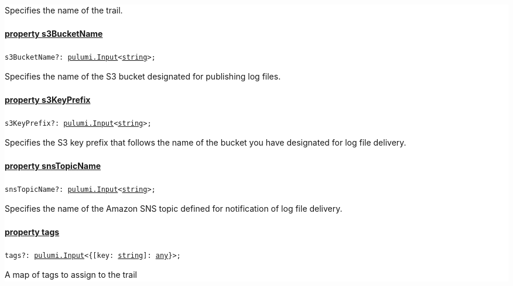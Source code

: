 Specifies the name of the trail.

<h4 class="pdoc-member-header" id="TrailState-s3BucketName">
<a class="pdoc-child-name" href="https://github.com/pulumi/pulumi-aws/blob/f5c27a0fd74724872972774f4979592804a48286/sdk/nodejs/cloudtrail/trail.ts#L345">property <b>s3BucketName</b></a>
</h4>

<pre class="highlight"><code><span class='kd'></span>s3BucketName?: <a href='/docs/reference/pkg/nodejs/pulumi/pulumi/#Input'>pulumi.Input</a>&lt;<span class='kd'><a href='https://developer.mozilla.org/en-US/docs/Web/JavaScript/Reference/Global_Objects/String'>string</a></span>&gt;;</code></pre>

Specifies the name of the S3 bucket designated for publishing log files.

<h4 class="pdoc-member-header" id="TrailState-s3KeyPrefix">
<a class="pdoc-child-name" href="https://github.com/pulumi/pulumi-aws/blob/f5c27a0fd74724872972774f4979592804a48286/sdk/nodejs/cloudtrail/trail.ts#L350">property <b>s3KeyPrefix</b></a>
</h4>

<pre class="highlight"><code><span class='kd'></span>s3KeyPrefix?: <a href='/docs/reference/pkg/nodejs/pulumi/pulumi/#Input'>pulumi.Input</a>&lt;<span class='kd'><a href='https://developer.mozilla.org/en-US/docs/Web/JavaScript/Reference/Global_Objects/String'>string</a></span>&gt;;</code></pre>

Specifies the S3 key prefix that follows
the name of the bucket you have designated for log file delivery.

<h4 class="pdoc-member-header" id="TrailState-snsTopicName">
<a class="pdoc-child-name" href="https://github.com/pulumi/pulumi-aws/blob/f5c27a0fd74724872972774f4979592804a48286/sdk/nodejs/cloudtrail/trail.ts#L355">property <b>snsTopicName</b></a>
</h4>

<pre class="highlight"><code><span class='kd'></span>snsTopicName?: <a href='/docs/reference/pkg/nodejs/pulumi/pulumi/#Input'>pulumi.Input</a>&lt;<span class='kd'><a href='https://developer.mozilla.org/en-US/docs/Web/JavaScript/Reference/Global_Objects/String'>string</a></span>&gt;;</code></pre>

Specifies the name of the Amazon SNS topic
defined for notification of log file delivery.

<h4 class="pdoc-member-header" id="TrailState-tags">
<a class="pdoc-child-name" href="https://github.com/pulumi/pulumi-aws/blob/f5c27a0fd74724872972774f4979592804a48286/sdk/nodejs/cloudtrail/trail.ts#L359">property <b>tags</b></a>
</h4>

<pre class="highlight"><code><span class='kd'></span>tags?: <a href='/docs/reference/pkg/nodejs/pulumi/pulumi/#Input'>pulumi.Input</a>&lt;{[key: <span class='kd'><a href='https://developer.mozilla.org/en-US/docs/Web/JavaScript/Reference/Global_Objects/String'>string</a></span>]: <span class='kd'><a href='https://www.typescriptlang.org/docs/handbook/basic-types.html#any'>any</a></span>}&gt;;</code></pre>

A map of tags to assign to the trail

